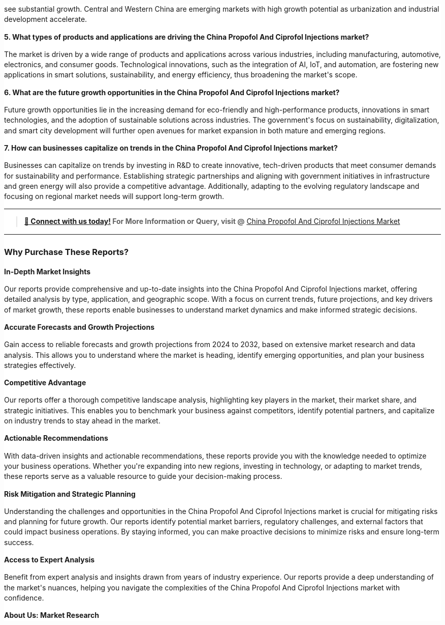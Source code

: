 see substantial growth. Central and Western China are emerging markets with high growth potential as urbanization and industrial development accelerate.</p><p class="" data-start="1951" data-end="2402"><strong data-start="1951" data-end="2032">5. What types of products and applications are driving the China Propofol And Ciprofol Injections market?</strong></p><p class="" data-start="1951" data-end="2402">The market is driven by a wide range of products and applications across various industries, including manufacturing, automotive, electronics, and consumer goods. Technological innovations, such as the integration of AI, IoT, and automation, are fostering new applications in smart solutions, sustainability, and energy efficiency, thus broadening the market's scope.</p><p class="" data-start="2404" data-end="2849"><strong data-start="2404" data-end="2477">6. What are the future growth opportunities in the China Propofol And Ciprofol Injections market?</strong></p><p class="" data-start="2404" data-end="2849">Future growth opportunities lie in the increasing demand for eco-friendly and high-performance products, innovations in smart technologies, and the adoption of sustainable solutions across industries. The government's focus on sustainability, digitalization, and smart city development will further open avenues for market expansion in both mature and emerging regions.</p><p class="" data-start="2851" data-end="3371"><strong data-start="2851" data-end="2923">7. How can businesses capitalize on trends in the China Propofol And Ciprofol Injections market?</strong></p><p class="" data-start="2851" data-end="3371">Businesses can capitalize on trends by investing in R&amp;D to create innovative, tech-driven products that meet consumer demands for sustainability and performance. Establishing strategic partnerships and aligning with government initiatives in infrastructure and green energy will also provide a competitive advantage. Additionally, adapting to the evolving regulatory landscape and focusing on regional market needs will support long-term growth.</p><hr /><blockquote><p><span class="font-[700]"><strong><a href="https://www.marketresearchintellect.com/product/propofol-and-ciprofol-injections-market/?utm_source=Linkedin&utm_medium=808">📩 Connect with us today!</a> For More Information or Query, visit&nbsp;@</strong>&nbsp;</span><span class="font-[700]"><a href="https://www.marketresearchintellect.com/product/propofol-and-ciprofol-injections-market/?utm_source=Linkedin&utm_medium=808" target="_blank" data-tracking-control-name="article-ssr-frontend-pulse_little-text-block" data-tracking-will-navigate="" data-test-link="">China Propofol And Ciprofol Injections Market</a></span></p></blockquote><hr /><h3 class="" data-start="164" data-end="199"><strong data-start="168" data-end="199">Why Purchase These Reports?</strong></h3><p class="" data-start="201" data-end="575"><strong data-start="201" data-end="229">In-Depth Market Insights</strong></p><p class="" data-start="201" data-end="575">Our reports provide comprehensive and up-to-date insights into the China Propofol And Ciprofol Injections market, offering detailed analysis by type, application, and geographic scope. With a focus on current trends, future projections, and key drivers of market growth, these reports enable businesses to understand market dynamics and make informed strategic decisions.</p><p class="" data-start="577" data-end="893"><strong data-start="577" data-end="622">Accurate Forecasts and Growth Projections</strong></p><p class="" data-start="577" data-end="893">Gain access to reliable forecasts and growth projections from 2024 to 2032, based on extensive market research and data analysis. This allows you to understand where the market is heading, identify emerging opportunities, and plan your business strategies effectively.</p><p class="" data-start="895" data-end="1227"><strong data-start="895" data-end="920">Competitive Advantage</strong></p><p class="" data-start="895" data-end="1227">Our reports offer a thorough competitive landscape analysis, highlighting key players in the market, their market share, and strategic initiatives. This enables you to benchmark your business against competitors, identify potential partners, and capitalize on industry trends to stay ahead in the market.</p><p class="" data-start="1229" data-end="1589"><strong data-start="1229" data-end="1259">Actionable Recommendations</strong></p><p class="" data-start="1229" data-end="1589">With data-driven insights and actionable recommendations, these reports provide you with the knowledge needed to optimize your business operations. Whether you're expanding into new regions, investing in technology, or adapting to market trends, these reports serve as a valuable resource to guide your decision-making process.</p><p class="" data-start="1591" data-end="2004"><strong data-start="1591" data-end="1633">Risk Mitigation and Strategic Planning</strong></p><p class="" data-start="1591" data-end="2004">Understanding the challenges and opportunities in the China Propofol And Ciprofol Injections market is crucial for mitigating risks and planning for future growth. Our reports identify potential market barriers, regulatory challenges, and external factors that could impact business operations. By staying informed, you can make proactive decisions to minimize risks and ensure long-term success.</p><p class="" data-start="2006" data-end="2266"><strong data-start="2006" data-end="2035">Access to Expert Analysis</strong></p><p class="" data-start="2006" data-end="2266">Benefit from expert analysis and insights drawn from years of industry experience. Our reports provide a deep understanding of the market's nuances, helping you navigate the complexities of the China Propofol And Ciprofol Injections market with confidence.</p><p><strong><span class="font-[700]">About Us: Market Research